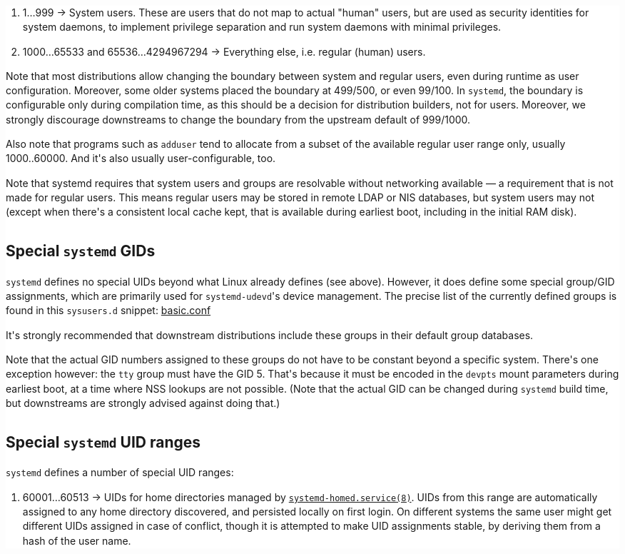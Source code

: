 1. 1…999 → System users. These are users that do not map to actual "human"
   users, but are used as security identities for system daemons, to implement
   privilege separation and run system daemons with minimal privileges.

2. 1000…65533 and 65536…4294967294 → Everything else, i.e. regular (human) users.

Note that most distributions allow changing the boundary between system and
regular users, even during runtime as user configuration. Moreover, some older
systems placed the boundary at 499/500, or even 99/100. In `systemd`, the
boundary is configurable only during compilation time, as this should be a
decision for distribution builders, not for users. Moreover, we strongly
discourage downstreams to change the boundary from the upstream default of
999/1000.

Also note that programs such as `adduser` tend to allocate from a subset of the
available regular user range only, usually 1000..60000. And it's also usually
user-configurable, too.

Note that systemd requires that system users and groups are resolvable without
networking available — a requirement that is not made for regular users. This
means regular users may be stored in remote LDAP or NIS databases, but system
users may not (except when there's a consistent local cache kept, that is
available during earliest boot, including in the initial RAM disk).

## Special `systemd` GIDs

`systemd` defines no special UIDs beyond what Linux already defines (see
above). However, it does define some special group/GID assignments, which are
primarily used for `systemd-udevd`'s device management. The precise list of the
currently defined groups is found in this `sysusers.d` snippet:
[basic.conf](https://raw.githubusercontent.com/systemd/systemd/master/sysusers.d/basic.conf.in)

It's strongly recommended that downstream distributions include these groups in
their default group databases.

Note that the actual GID numbers assigned to these groups do not have to be
constant beyond a specific system. There's one exception however: the `tty`
group must have the GID 5. That's because it must be encoded in the `devpts`
mount parameters during earliest boot, at a time where NSS lookups are not
possible. (Note that the actual GID can be changed during `systemd` build time,
but downstreams are strongly advised against doing that.)

## Special `systemd` UID ranges

`systemd` defines a number of special UID ranges:

1. 60001…60513 → UIDs for home directories managed by
   [`systemd-homed.service(8)`](https://www.freedesktop.org/software/systemd/man/systemd-homed.service.html). UIDs
   from this range are automatically assigned to any home directory discovered,
   and persisted locally on first login. On different systems the same user
   might get different UIDs assigned in case of conflict, though it is
   attempted to make UID assignments stable, by deriving them from a hash of
   the user name.
